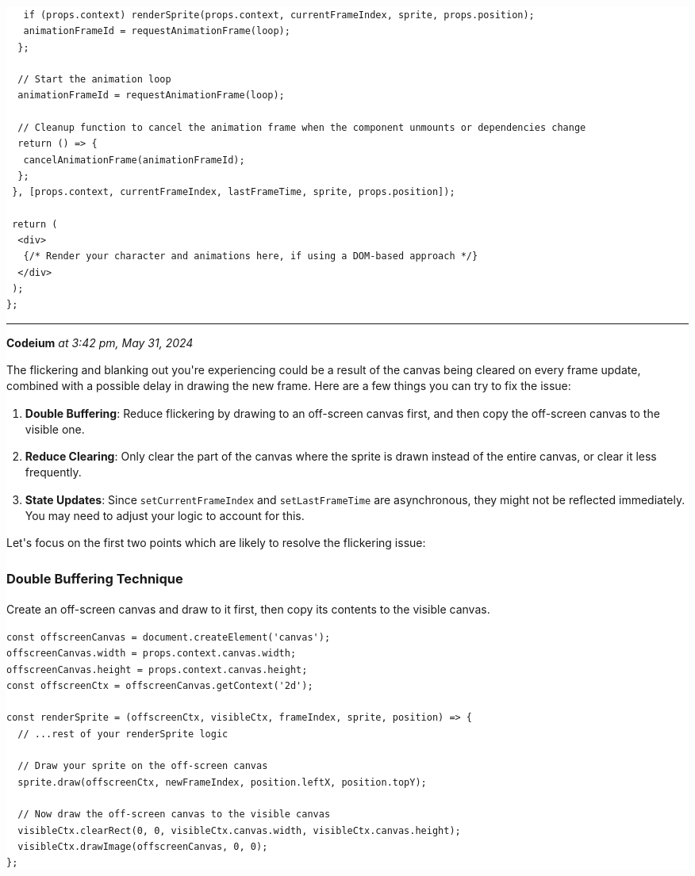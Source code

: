 ```tsx
   if (props.context) renderSprite(props.context, currentFrameIndex, sprite, props.position);
   animationFrameId = requestAnimationFrame(loop);
  };

  // Start the animation loop
  animationFrameId = requestAnimationFrame(loop);

  // Cleanup function to cancel the animation frame when the component unmounts or dependencies change
  return () => {
   cancelAnimationFrame(animationFrameId);
  };
 }, [props.context, currentFrameIndex, lastFrameTime, sprite, props.position]);

 return (
  <div>
   {/* Render your character and animations here, if using a DOM-based approach */}
  </div>
 );
};
```

---

**Codeium** _at 3:42 pm, May 31, 2024_

The flickering and blanking out you're experiencing could be a result of the canvas being cleared on every frame update, combined with a possible delay in drawing the new frame. Here are a few things you can try to fix the issue:

1. **Double Buffering**: Reduce flickering by drawing to an off-screen canvas first, and then copy the off-screen canvas to the visible one.

2. **Reduce Clearing**: Only clear the part of the canvas where the sprite is drawn instead of the entire canvas, or clear it less frequently. 

3. **State Updates**: Since `setCurrentFrameIndex` and `setLastFrameTime` are asynchronous, they might not be reflected immediately. You may need to adjust your logic to account for this.

Let's focus on the first two points which are likely to resolve the flickering issue:

### Double Buffering Technique

Create an off-screen canvas and draw to it first, then copy its contents to the visible canvas.

```tsx
const offscreenCanvas = document.createElement('canvas');
offscreenCanvas.width = props.context.canvas.width;
offscreenCanvas.height = props.context.canvas.height;
const offscreenCtx = offscreenCanvas.getContext('2d');

const renderSprite = (offscreenCtx, visibleCtx, frameIndex, sprite, position) => {
  // ...rest of your renderSprite logic

  // Draw your sprite on the off-screen canvas
  sprite.draw(offscreenCtx, newFrameIndex, position.leftX, position.topY);

  // Now draw the off-screen canvas to the visible canvas
  visibleCtx.clearRect(0, 0, visibleCtx.canvas.width, visibleCtx.canvas.height);
  visibleCtx.drawImage(offscreenCanvas, 0, 0);
};
```

